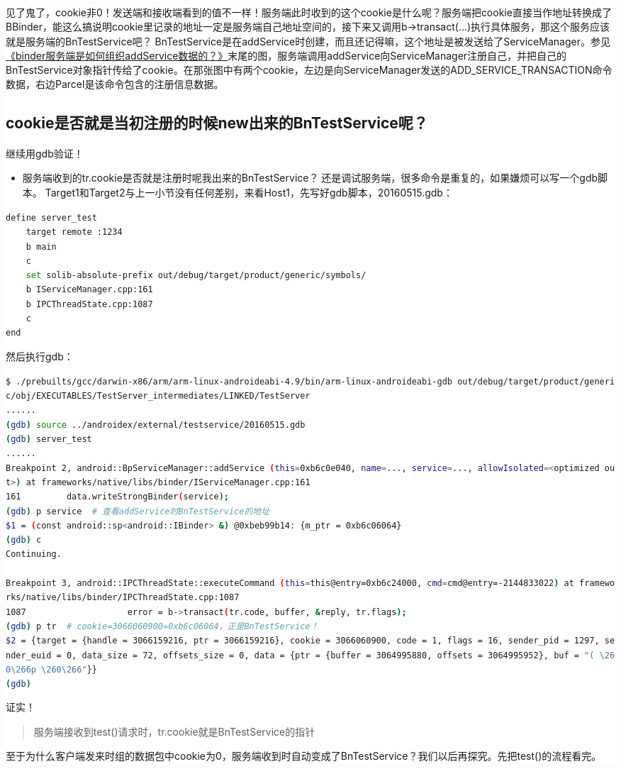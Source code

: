 见了鬼了，cookie非0！发送端和接收端看到的值不一样！服务端此时收到的这个cookie是什么呢？服务端把cookie直接当作地址转换成了BBinder，能这么搞说明cookie里记录的地址一定是服务端自己地址空间的，接下来又调用b->transact(...)执行具体服务，那这个服务应该就是服务端的BnTestService吧？
BnTestService是在addService时创建，而且还记得嘛，这个地址是被发送给了ServiceManager。参见[《binder服务端是如何组织addService数据的？》](https://palanceli.github.io/2016/05/11/2016/0514BinderLearning6/)末尾的图，服务端调用addService向ServiceManager注册自己，并把自己的BnTestService对象指针传给了cookie。在那张图中有两个cookie，左边是向ServiceManager发送的ADD_SERVICE_TRANSACTION命令数据，右边Parcel是该命令包含的注册信息数据。
## cookie是否就是当初注册的时候new出来的BnTestService呢？
继续用gdb验证！
* 服务端收到的tr.cookie是否就是注册时呢我出来的BnTestService？
还是调试服务端，很多命令是重复的，如果嫌烦可以写一个gdb脚本。
Target1和Target2与上一小节没有任何差别，来看Host1，先写好gdb脚本，20160515.gdb：
``` bash
define server_test
    target remote :1234
    b main
    c
    set solib-absolute-prefix out/debug/target/product/generic/symbols/
    b IServiceManager.cpp:161
    b IPCThreadState.cpp:1087
    c
end 
```
然后执行gdb：
``` bash
$ ./prebuilts/gcc/darwin-x86/arm/arm-linux-androideabi-4.9/bin/arm-linux-androideabi-gdb out/debug/target/product/generic/obj/EXECUTABLES/TestServer_intermediates/LINKED/TestServer
......
(gdb) source ../androidex/external/testservice/20160515.gdb
(gdb) server_test
......
Breakpoint 2, android::BpServiceManager::addService (this=0xb6c0e040, name=..., service=..., allowIsolated=<optimized out>) at frameworks/native/libs/binder/IServiceManager.cpp:161
161         data.writeStrongBinder(service);
(gdb) p service  # 查看addService时BnTestService的地址
$1 = (const android::sp<android::IBinder> &) @0xbeb99b14: {m_ptr = 0xb6c06064}
(gdb) c
Continuing.

Breakpoint 3, android::IPCThreadState::executeCommand (this=this@entry=0xb6c24000, cmd=cmd@entry=-2144833022) at frameworks/native/libs/binder/IPCThreadState.cpp:1087
1087                    error = b->transact(tr.code, buffer, &reply, tr.flags);
(gdb) p tr  # cookie=3066060900=0xb6c06064，正是BnTestService！
$2 = {target = {handle = 3066159216, ptr = 3066159216}, cookie = 3066060900, code = 1, flags = 16, sender_pid = 1297, sender_euid = 0, data_size = 72, offsets_size = 0, data = {ptr = {buffer = 3064995880, offsets = 3064995952}, buf = "( \260\266p \260\266"}}
(gdb)
```

证实！
>服务端接收到test()请求时，tr.cookie就是BnTestService的指针

至于为什么客户端发来时组的数据包中cookie为0，服务端收到时自动变成了BnTestService？我们以后再探究。先把test()的流程看完。
